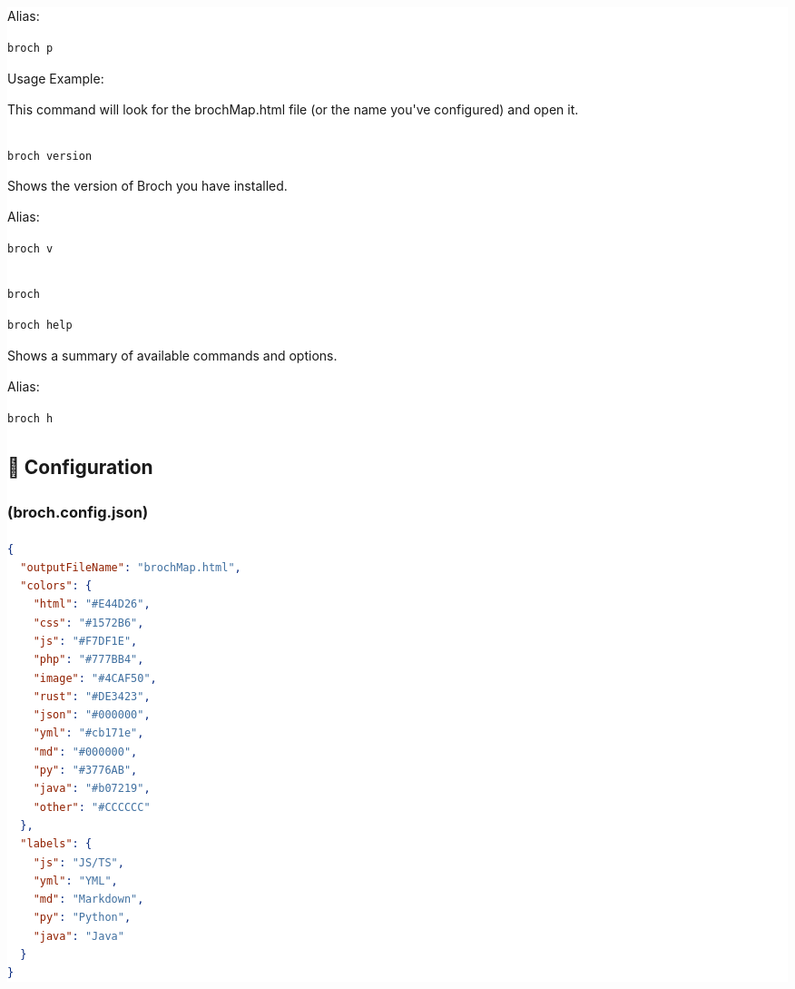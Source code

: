 Alias:
```bash
broch p
```

Usage Example:

This command will look for the brochMap.html file (or the name you've configured) and open it.

##

```bash
broch version
```

Shows the version of Broch you have installed.

Alias:

```bash
broch v
```

##

```bash
broch
```
```bash
broch help
```
Shows a summary of available commands and options.

Alias:
```bash
broch h
```

## 🔧 Configuration

### (broch.config.json)

```json
{
  "outputFileName": "brochMap.html",
  "colors": {
    "html": "#E44D26",
    "css": "#1572B6",
    "js": "#F7DF1E",
    "php": "#777BB4",
    "image": "#4CAF50",
    "rust": "#DE3423",
    "json": "#000000",
    "yml": "#cb171e",
    "md": "#000000",
    "py": "#3776AB",
    "java": "#b07219",
    "other": "#CCCCCC"
  },
  "labels": {
    "js": "JS/TS",
    "yml": "YML",
    "md": "Markdown",
    "py": "Python",
    "java": "Java"
  }
}
```
